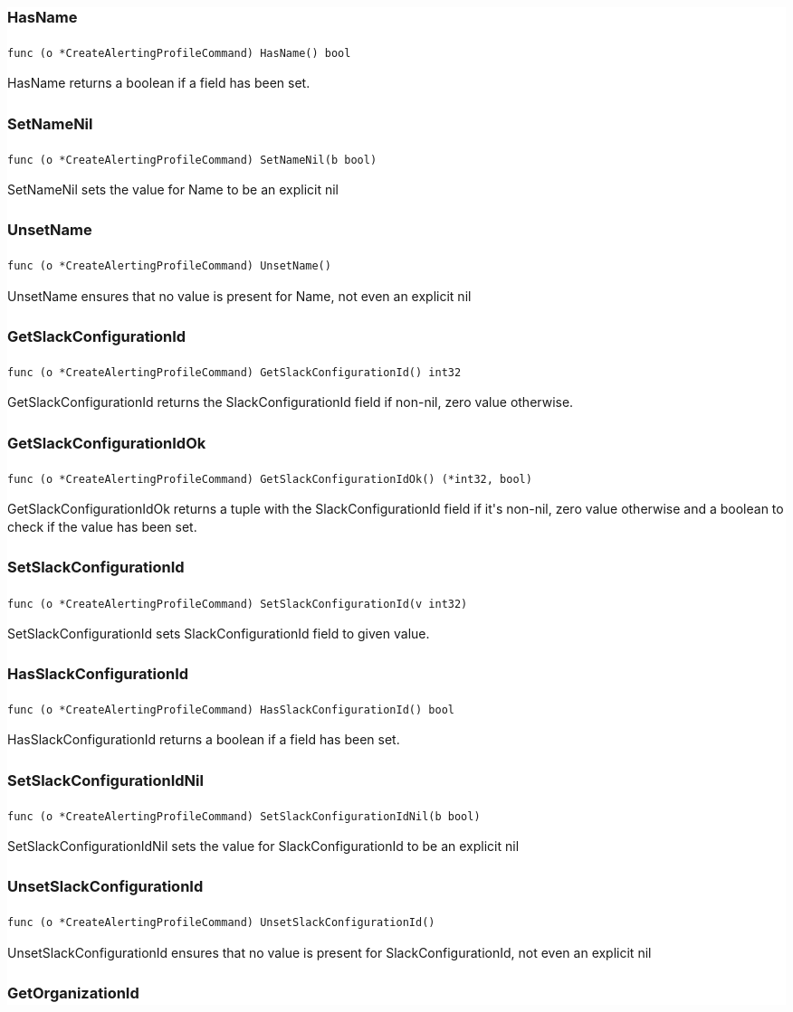 ### HasName

`func (o *CreateAlertingProfileCommand) HasName() bool`

HasName returns a boolean if a field has been set.

### SetNameNil

`func (o *CreateAlertingProfileCommand) SetNameNil(b bool)`

 SetNameNil sets the value for Name to be an explicit nil

### UnsetName
`func (o *CreateAlertingProfileCommand) UnsetName()`

UnsetName ensures that no value is present for Name, not even an explicit nil
### GetSlackConfigurationId

`func (o *CreateAlertingProfileCommand) GetSlackConfigurationId() int32`

GetSlackConfigurationId returns the SlackConfigurationId field if non-nil, zero value otherwise.

### GetSlackConfigurationIdOk

`func (o *CreateAlertingProfileCommand) GetSlackConfigurationIdOk() (*int32, bool)`

GetSlackConfigurationIdOk returns a tuple with the SlackConfigurationId field if it's non-nil, zero value otherwise
and a boolean to check if the value has been set.

### SetSlackConfigurationId

`func (o *CreateAlertingProfileCommand) SetSlackConfigurationId(v int32)`

SetSlackConfigurationId sets SlackConfigurationId field to given value.

### HasSlackConfigurationId

`func (o *CreateAlertingProfileCommand) HasSlackConfigurationId() bool`

HasSlackConfigurationId returns a boolean if a field has been set.

### SetSlackConfigurationIdNil

`func (o *CreateAlertingProfileCommand) SetSlackConfigurationIdNil(b bool)`

 SetSlackConfigurationIdNil sets the value for SlackConfigurationId to be an explicit nil

### UnsetSlackConfigurationId
`func (o *CreateAlertingProfileCommand) UnsetSlackConfigurationId()`

UnsetSlackConfigurationId ensures that no value is present for SlackConfigurationId, not even an explicit nil
### GetOrganizationId
